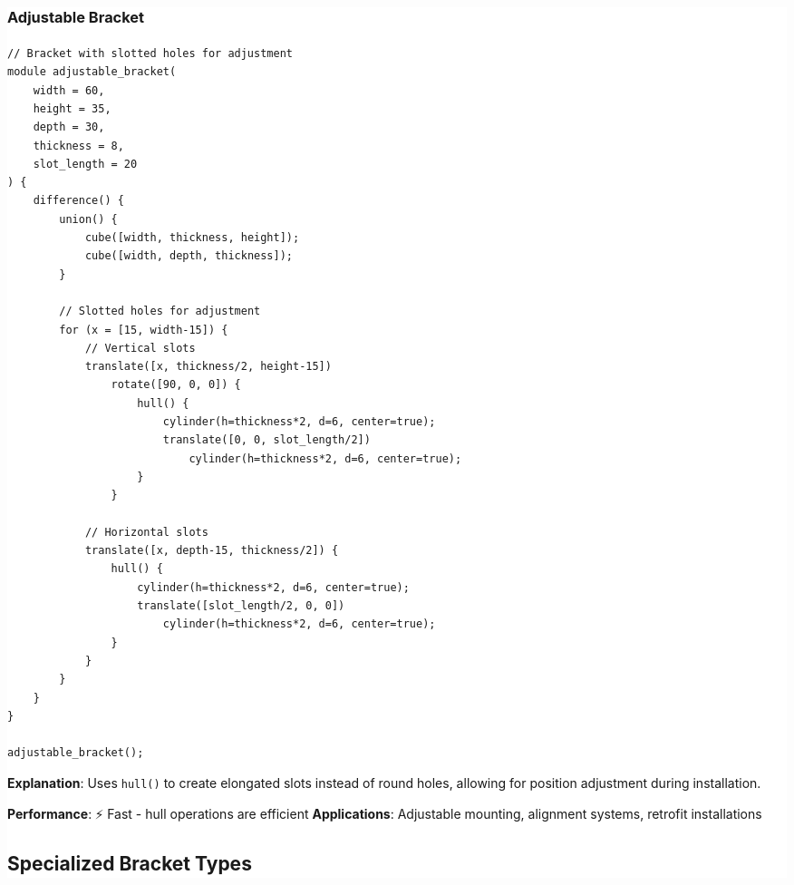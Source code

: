 ### Adjustable Bracket
```openscad
// Bracket with slotted holes for adjustment
module adjustable_bracket(
    width = 60,
    height = 35,
    depth = 30,
    thickness = 8,
    slot_length = 20
) {
    difference() {
        union() {
            cube([width, thickness, height]);
            cube([width, depth, thickness]);
        }
        
        // Slotted holes for adjustment
        for (x = [15, width-15]) {
            // Vertical slots
            translate([x, thickness/2, height-15])
                rotate([90, 0, 0]) {
                    hull() {
                        cylinder(h=thickness*2, d=6, center=true);
                        translate([0, 0, slot_length/2])
                            cylinder(h=thickness*2, d=6, center=true);
                    }
                }
            
            // Horizontal slots
            translate([x, depth-15, thickness/2]) {
                hull() {
                    cylinder(h=thickness*2, d=6, center=true);
                    translate([slot_length/2, 0, 0])
                        cylinder(h=thickness*2, d=6, center=true);
                }
            }
        }
    }
}

adjustable_bracket();
```

**Explanation**: Uses `hull()` to create elongated slots instead of round holes, allowing for position adjustment during installation.

**Performance**: ⚡ Fast - hull operations are efficient
**Applications**: Adjustable mounting, alignment systems, retrofit installations

## Specialized Bracket Types
